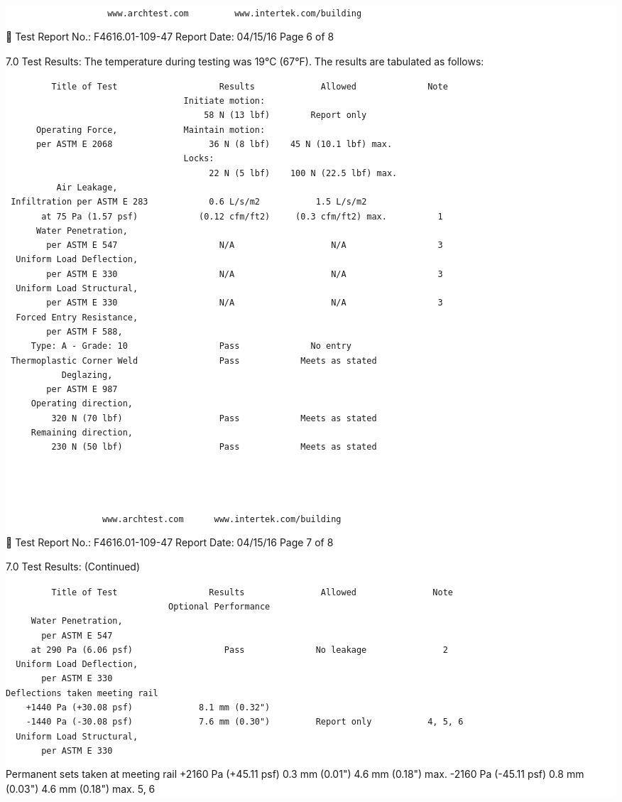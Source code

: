 


                        www.archtest.com         www.intertek.com/building
                                                                 Test Report No.: F4616.01-109-47
                                                                           Report Date: 04/15/16
                                                                                       Page 6 of 8




7.0 Test Results: The temperature during testing was 19°C (67°F). The results are tabulated as
                  follows:

             Title of Test                    Results             Allowed              Note
                                       Initiate motion:
                                           58 N (13 lbf)        Report only
          Operating Force,             Maintain motion:
          per ASTM E 2068                   36 N (8 lbf)    45 N (10.1 lbf) max.
                                       Locks:
                                            22 N (5 lbf)    100 N (22.5 lbf) max.
              Air Leakage,
     Infiltration per ASTM E 283            0.6 L/s/m2           1.5 L/s/m2
           at 75 Pa (1.57 psf)            (0.12 cfm/ft2)     (0.3 cfm/ft2) max.          1
          Water Penetration,
            per ASTM E 547                    N/A                   N/A                  3
      Uniform Load Deflection,
            per ASTM E 330                    N/A                   N/A                  3
      Uniform Load Structural,
            per ASTM E 330                    N/A                   N/A                  3
      Forced Entry Resistance,
            per ASTM F 588,
         Type: A - Grade: 10                  Pass              No entry
     Thermoplastic Corner Weld                Pass            Meets as stated
               Deglazing,
            per ASTM E 987
         Operating direction,
             320 N (70 lbf)                   Pass            Meets as stated
         Remaining direction,
             230 N (50 lbf)                   Pass            Meets as stated




                       www.archtest.com      www.intertek.com/building
                                                                  Test Report No.: F4616.01-109-47
                                                                            Report Date: 04/15/16
                                                                                        Page 7 of 8




7.0 Test Results: (Continued)

             Title of Test                  Results               Allowed               Note
                                    Optional Performance
         Water Penetration,
           per ASTM E 547
         at 290 Pa (6.06 psf)                  Pass              No leakage               2
      Uniform Load Deflection,
           per ASTM E 330
    Deflections taken meeting rail
        +1440 Pa (+30.08 psf)             8.1 mm (0.32")
        -1440 Pa (-30.08 psf)             7.6 mm (0.30")         Report only           4, 5, 6
      Uniform Load Structural,
           per ASTM E 330
 Permanent sets taken at meeting rail
        +2160 Pa (+45.11 psf)             0.3 mm (0.01")     4.6 mm (0.18") max.
        -2160 Pa (-45.11 psf)             0.8 mm (0.03")     4.6 mm (0.18") max.         5, 6
